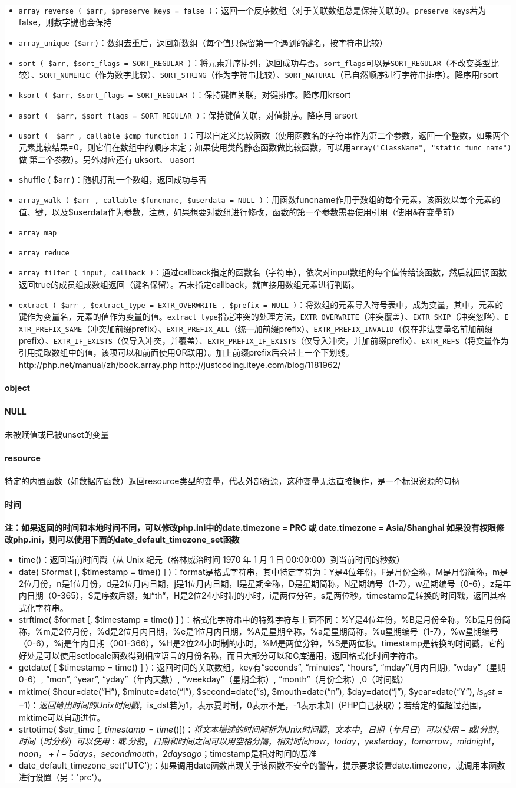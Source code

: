 + `array_reverse ( $arr, $preserve_keys = false )`：返回一个反序数组（对于关联数组总是保持关联的）。`preserve_keys`若为false，则数字键也会保持
+ `array_unique ($arr)`：数组去重后，返回新数组（每个值只保留第一个遇到的键名，按字符串比较）
+ `sort ( $arr, $sort_flags = SORT_REGULAR )`：将元素升序排列，返回成功与否。`sort_flags`可以是`SORT_REGULAR`（不改变类型比较）、`SORT_NUMERIC`（作为数字比较）、`SORT_STRING`（作为字符串比较）、`SORT_NATURAL`（已自然顺序进行字符串排序）。降序用rsort
+ `ksort ( $arr, $sort_flags = SORT_REGULAR )`：保持键值关联，对键排序。降序用krsort
+ `asort (  $arr, $sort_flags = SORT_REGULAR )`：保持键值关联，对值排序。降序用 arsort
+ `usort (  $arr , callable $cmp_function )`：可以自定义比较函数（使用函数名的字符串作为第二个参数，返回一个整数，如果两个元素比较结果=0，则它们在数组中的顺序未定；如果使用类的静态函数做比较函数，可以用`array("ClassName", "static_func_name")`做 第二个参数）。另外对应还有 uksort、 uasort
+ shuffle ( $arr )：随机打乱一个数组，返回成功与否

+ `array_walk ( $arr , callable $funcname, $userdata = NULL )`：用函数funcname作用于数组的每个元素，该函数以每个元素的值、键，以及$userdata作为参数，注意，如果想要对数组进行修改，函数的第一个参数需要使用引用（使用&在变量前）
+ `array_map`
+ `array_reduce`
+ `array_filter ( input, callback )`：通过callback指定的函数名（字符串），依次对input数组的每个值传给该函数，然后就回调函数返回true的成员组成数组返回（键名保留）。若未指定callback，就直接用数组元素进行判断。

+ `extract ( $arr , $extract_type = EXTR_OVERWRITE , $prefix = NULL )`：将数组的元素导入符号表中，成为变量，其中，元素的键作为变量名，元素的值作为变量的值。`extract_type`指定冲突的处理方法，`EXTR_OVERWRITE`（冲突覆盖）、`EXTR_SKIP`（冲突忽略）、`EXTR_PREFIX_SAME`（冲突加前缀prefix）、`EXTR_PREFIX_ALL`（统一加前缀prefix）、`EXTR_PREFIX_INVALID`（仅在非法变量名前加前缀prefix）、`EXTR_IF_EXISTS`（仅导入冲突，并覆盖）、`EXTR_PREFIX_IF_EXISTS`（仅导入冲突，并加前缀prefix）、`EXTR_REFS`（将变量作为引用提取数组中的值，该项可以和前面使用OR联用）。加上前缀prefix后会带上一个下划线。
<http://php.net/manual/zh/book.array.php>
<http://justcoding.iteye.com/blog/1181962/>


#### object

#### NULL
未被赋值或已被unset的变量

#### resource
特定的内置函数（如数据库函数）返回resource类型的变量，代表外部资源，这种变量无法直接操作，是一个标识资源的句柄

#### 时间
**注：如果返回的时间和本地时间不同，可以修改php.ini中的date.timezone = PRC 或 date.timezone = Asia/Shanghai
如果没有权限修改php.ini，则可以使用下面的date_default_timezone_set函数**
+ time()：返回当前时间戳（从 Unix 纪元（格林威治时间 1970 年 1 月 1 日 00:00:00）到当前时间的秒数）
+ date( $format [, $timestamp = time() ] )：format是格式字符串，其中特定字符为：Y是4位年份，F是月份全称，M是月份简称，m是2位月份，n是1位月份，d是2位月内日期，j是1位月内日期，l是星期全称，D是星期简称，N星期编号（1-7），w星期编号（0-6），z是年内日期（0-365），S是序数后缀，如“th“，H是2位24小时制的小时，i是两位分钟，s是两位秒。timestamp是转换的时间戳，返回其格式化字符串。
+ strftime( $format [, $timestamp = time() ] )：格式化字符串中的特殊字符与上面不同：%Y是4位年份，%B是月份全称，%b是月份简称，%m是2位月份，%d是2位月内日期，%e是1位月内日期，%A是星期全称，%a是星期简称，%u星期编号（1-7），%w星期编号（0-6），%j是年内日期（001-366），%H是2位24小时制的小时，%M是两位分钟，%S是两位秒。timestamp是转换的时间戳，它的好处是可以使用setlocale函数得到相应语言的月份名称，而且大部分可以和C库通用，返回格式化时间字符串。
+ getdate( [ $timestamp = time() ] )：返回时间的关联数组，key有“seconds”, “minutes”, “hours”, “mday”(月内日期), “wday”（星期0-6）, “mon”, “year”, “yday”（年内天数）, “weekday”（星期全称）, “month”（月份全称）,0（时间戳）
+ mktime( $hour=date(“H”), $minute=date(“i”), $second=date(“s), $mouth=date(“n”), $day=date(“j”), $year=date(“Y”), $is_dst=-1 )：返回给出时间的Unix时间戳，$is_dst若为1，表示夏时制，0表示不是，-1表示未知（PHP自己获取）；若给定的值超过范围，mktime可以自动进位。
+ strtotime( $str_time [, $timestamp = time() ] )：将文本描述的时间解析为Unix时间戳，文本中，日期（年月日）可以使用 - 或 / 分割，时间（时分秒）可以使用 : 或 . 分割，日期和时间之间可以用空格分隔，相对时间now，today，yesterday，tomorrow，midnight，noon，+/-5 days，second mouth，2 days ago；$timestamp是相对时间的基准
+ date_default_timezone_set('UTC');：如果调用date函数出现关于该函数不安全的警告，提示要求设置date.timezone，就调用本函数进行设置（另：'prc'）。
